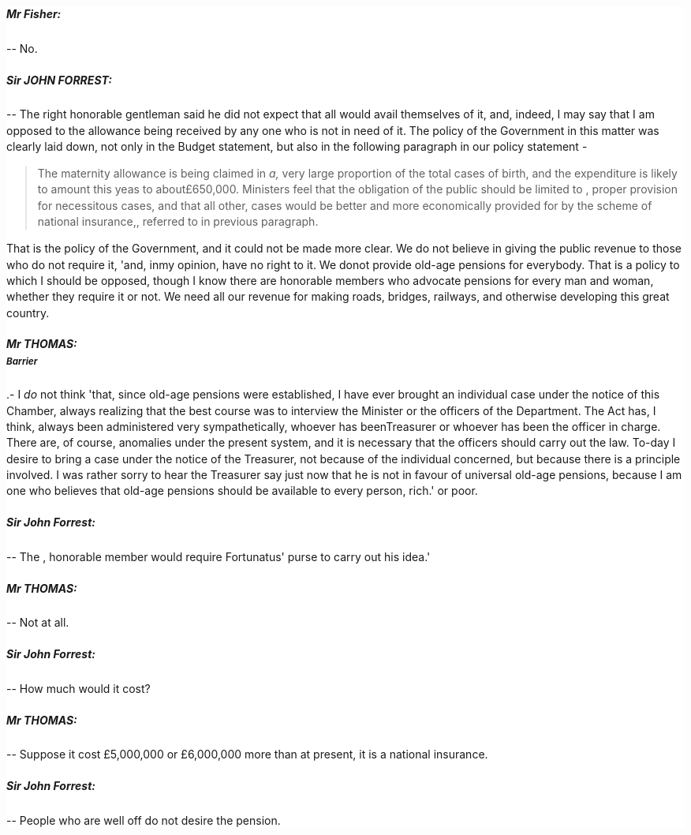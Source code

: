 ##### Mr Fisher:

-- No. 

##### Sir JOHN FORREST:

-- The right honorable gentleman said he did not expect that all would avail themselves of it, and, indeed, I may say that I am opposed to the allowance being received by any one who is not in need of it. The policy of the Government in this matter was clearly laid down, not only in the Budget statement, but also in the following paragraph in our policy statement - 

  >The maternity allowance is being claimed in  *a,*  very large proportion of the total cases of birth, and the expenditure is likely to amount this yeas to about£650,000. Ministers feel that the obligation of the public should be limited to , proper provision for necessitous cases, and that all other, cases would be better and more economically provided for by the scheme of national insurance,, referred to in previous paragraph. 

That is the policy of the Government, and it could not be made more clear. We do not believe in giving the public revenue to those who do not require it, 'and, inmy opinion, have no right to it. We donot provide old-age pensions for everybody. That is a policy to which I should be opposed, though I know there are honorable members who advocate pensions for every man and woman, whether they require it or not. We need all our revenue for making roads, bridges, railways, and otherwise developing this great country. 

##### Mr THOMAS:<br><small class="text-muted">Barrier</small>

.- I  *do*  not think 'that, since old-age pensions were established, I have ever brought an individual case under the notice of this Chamber, always realizing that the best course was to interview the Minister or the officers of the Department. The Act has, I think, always been administered very sympathetically, whoever has beenTreasurer or whoever has been the officer in charge. There are, of course, anomalies under the present system, and it is necessary that the officers should carry out the law. To-day I desire to bring a case under the notice of the Treasurer, not because of the individual concerned, but because there is a principle involved. I was rather sorry to hear the Treasurer say just now that he is not in favour of universal old-age pensions, because I am one who believes that old-age pensions should be available to every person, rich.' or poor. 

##### Sir John Forrest:

-- The , honorable member would require Fortunatus' purse to carry out his idea.' 

##### Mr THOMAS:

-- Not at all. 

##### Sir John Forrest:

-- How much would it cost? 

##### Mr THOMAS:

-- Suppose it cost £5,000,000 or £6,000,000 more than at present, it is a national insurance. 

##### Sir John Forrest:

-- People who are well off do not desire the pension. 
